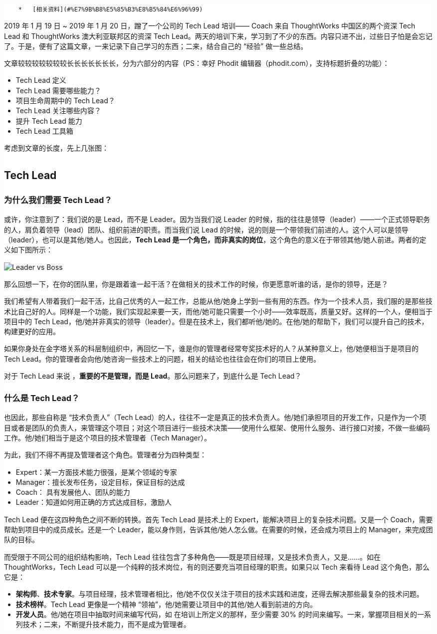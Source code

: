        *   [相关资料](#%E7%9B%B8%E5%85%B3%E8%B5%84%E6%96%99)

2019 年 1 月 19 日 ~ 2019 年 1 月 20 日，蹭了一个公司的 Tech Lead 培训—— Coach 来自 ThoughtWorks 中国区的两个资深 Tech Lead 和 ThoughtWorks 澳大利亚联邦区的资深 Tech Lead。两天的培训下来，学习到了不少的东西。内容只进不出，过些日子怕是会忘记了。于是，便有了这篇文章，一来记录下自己学习的东西；二来，结合自己的 “经验” 做一些总结。

文章较较较较较较较长长长长长长长，分为六部分的内容（PS：幸好 Phodit 编辑器（phodit.com），支持标题折叠的功能）：

 - Tech Lead 定义
 - Tech Lead 需要哪些能力？
 - 项目生命周期中的 Tech Lead？
 - Tech Lead 关注哪些内容？
 - 提升 Tech Lead 能力
 - Tech Lead 工具箱

考虑到文章的长度，先上几张图：

## Tech Lead

### 为什么我们需要 Tech Lead？

或许，你注意到了：我们说的是 Lead，而不是 Leader。因为当我们说 Leader 的时候，指的往往是领导（leader）——一个正式领导职务的人，肩负着领导（lead）团队、组织前进的职责。而当我们说 Lead 的时候，说的则是一个带领我们前进的人。这个人可以是领导（leader），也可以是其他/她人。也因此，**Tech Lead 是一个角色，而非真实的岗位**，这个角色的意义在于带领其他/她人前进。两者的定义如下图所示：

![Leader vs Boss](https://phodal.github.io/techlead/images/leader-vs-boss.jpg)

那么回想一下，在你的团队里，你是跟着谁一起干活？在做相关的技术工作的时候，你更愿意听谁的话，是你的领导，还是？

我们希望有人带着我们一起干活，比自己优秀的人一起工作，总能从他/她身上学到一些有用的东西。作为一个技术人员，我们服的是那些技术比自己好的人。同样是一个功能，我们实现起来要一天，而他/她可能只需要一个小时——效率既高，质量又好。这样的一个人，便相当于项目中的 Tech Lead，他/她并非真实的领导（leader）。但是在技术上，我们都听他/她的。在他/她的帮助下，我们可以提升自己的技术，构建更好的应用。

如果你身处在金字塔关系的科层制组织中，再回忆一下，谁是你的管理者经常夸奖技术好的人？从某种意义上，他/她便相当于是项目的 Tech Lead。你的管理者会向他/她咨询一些技术上的问题，相关的结论也往往会在你们的项目上使用。

对于 Tech Lead 来说 ，**重要的不是管理，而是 Lead**。那么问题来了，到底什么是 Tech Lead？

### 什么是 Tech Lead？

也因此，那些自称是 “技术负责人”（Tech Lead）的人，往往不一定是真正的技术负责人。他/她们承担项目的开发工作，只是作为一个项目或者是团队的负责人，来管理这个项目；对这个项目进行一些技术决策——使用什么框架、使用什么服务、进行接口对接，不做一些编码工作。他/她们相当于是这个项目的技术管理者（Tech Manager）。

为此，我们不得不再提及管理者这个角色。管理者分为四种类型：

 - Expert：某一方面技术能力很强，是某个领域的专家
 - Manager：擅长发布任务，设定目标，保证目标的达成
 - Coach： 具有发展他人、团队的能力
 - Leader：知道如何用正确的方式达成目标，激励人

Tech Lead 便在这四种角色之间不断的转换。首先 Tech Lead 是技术上的 Expert，能解决项目上的复杂技术问题。又是一个 Coach，需要帮助到项目中的成员成长。还是一个 Leader，能以身作则，告诉其他/她人怎么做。在需要的时候，还会成为项目上的 Manager，来完成团队的目标。

而受限于不同公司的组织结构影响，Tech Lead 往往包含了多种角色——既是项目经理，又是技术负责人，又是……。如在 ThoughtWorks，Tech Lead 可以是一个纯粹的技术岗位，有的则还要充当项目经理的职责。如果只以 Tech 来看待 Lead 这个角色，那么它是：

 - **架构师**、**技术专家**。与项目经理，技术管理者相比，他/她不仅仅关注于项目的技术实践和进度，还得去解决那些最复杂的技术问题。
 - **技术榜样**。Tech Lead 更像是一个精神 “领袖”，他/她需要让项目中的其他/她人看到前进的方向。
 - **开发人员**。他/她在项目中抽取时间来编写代码，如 在培训上所定义的那样，至少需要 30% 的时间来编写。一来，掌握项目相关的一系列技术；二来，不断提升技术能力，而不是成为管理者。
